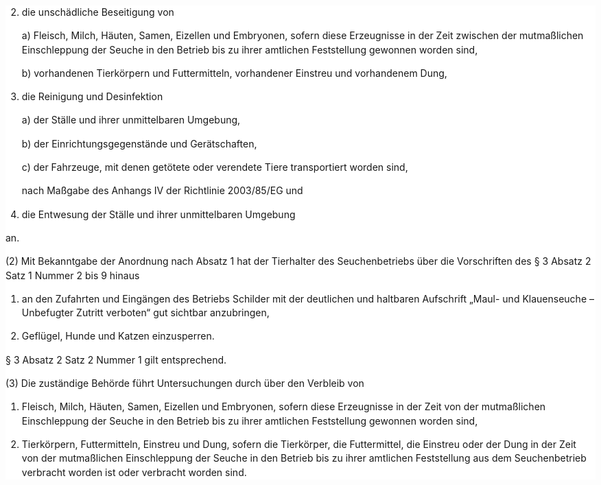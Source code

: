 
2.  die unschädliche Beseitigung von

    a)  Fleisch, Milch, Häuten, Samen, Eizellen und Embryonen, sofern diese
        Erzeugnisse in der Zeit zwischen der mutmaßlichen Einschleppung der
        Seuche in den Betrieb bis zu ihrer amtlichen Feststellung gewonnen
        worden sind,


    b)  vorhandenen Tierkörpern und Futtermitteln, vorhandener Einstreu und
        vorhandenem Dung,





3.  die Reinigung und Desinfektion

    a)  der Ställe und ihrer unmittelbaren Umgebung,


    b)  der Einrichtungsgegenstände und Gerätschaften,


    c)  der Fahrzeuge, mit denen getötete oder verendete Tiere transportiert
        worden sind,



    nach Maßgabe des Anhangs IV der Richtlinie 2003/85/EG und


4.  die Entwesung der Ställe und ihrer unmittelbaren Umgebung



an.

(2) Mit Bekanntgabe der Anordnung nach Absatz 1 hat der Tierhalter des
Seuchenbetriebs über die Vorschriften des § 3 Absatz 2 Satz 1 Nummer 2
bis 9 hinaus

1.  an den Zufahrten und Eingängen des Betriebs Schilder mit der
    deutlichen und haltbaren Aufschrift „Maul- und Klauenseuche –
    Unbefugter Zutritt verboten“ gut sichtbar anzubringen,


2.  Geflügel, Hunde und Katzen einzusperren.



§ 3 Absatz 2 Satz 2 Nummer 1 gilt entsprechend.

(3) Die zuständige Behörde führt Untersuchungen durch über den
Verbleib von

1.  Fleisch, Milch, Häuten, Samen, Eizellen und Embryonen, sofern diese
    Erzeugnisse in der Zeit von der mutmaßlichen Einschleppung der Seuche
    in den Betrieb bis zu ihrer amtlichen Feststellung gewonnen worden
    sind,


2.  Tierkörpern, Futtermitteln, Einstreu und Dung, sofern die Tierkörper,
    die Futtermittel, die Einstreu oder der Dung in der Zeit von der
    mutmaßlichen Einschleppung der Seuche in den Betrieb bis zu ihrer
    amtlichen Feststellung aus dem Seuchenbetrieb verbracht worden ist
    oder verbracht worden sind.
